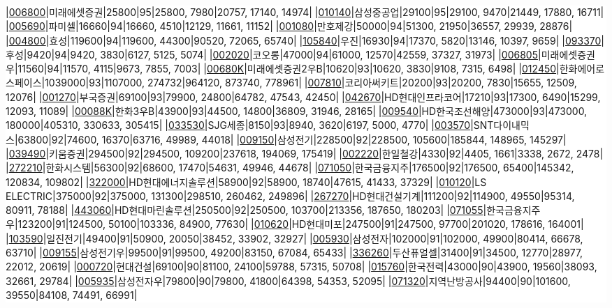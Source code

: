 |[006800](https://finance.daum.net/quotes/A006800)|미래에셋증권|25800|95|25800, 7980|20757, 17140, 14974|
|[010140](https://finance.daum.net/quotes/A010140)|삼성중공업|29100|95|29100, 9470|21449, 17880, 16711|
|[005690](https://finance.daum.net/quotes/A005690)|파미셀|16660|94|16660, 4510|12129, 11661, 11152|
|[001080](https://finance.daum.net/quotes/A001080)|만호제강|50000|94|51300, 21950|36557, 29939, 28876|
|[004800](https://finance.daum.net/quotes/A004800)|효성|119600|94|119600, 44300|90520, 72065, 65740|
|[105840](https://finance.daum.net/quotes/A105840)|우진|16930|94|17370, 5820|13146, 10397, 9659|
|[093370](https://finance.daum.net/quotes/A093370)|후성|9420|94|9420, 3830|6127, 5125, 5074|
|[002020](https://finance.daum.net/quotes/A002020)|코오롱|47000|94|61000, 12570|42559, 37327, 31973|
|[006805](https://finance.daum.net/quotes/A006805)|미래에셋증권우|11560|94|11570, 4115|9673, 7855, 7003|
|[00680K](https://finance.daum.net/quotes/A00680K)|미래에셋증권2우B|10620|93|10620, 3830|9108, 7315, 6498|
|[012450](https://finance.daum.net/quotes/A012450)|한화에어로스페이스|1039000|93|1107000, 274732|964120, 873740, 778961|
|[007810](https://finance.daum.net/quotes/A007810)|코리아써키트|20200|93|20200, 7830|15655, 12509, 12076|
|[001270](https://finance.daum.net/quotes/A001270)|부국증권|69100|93|79900, 24800|64782, 47543, 42450|
|[042670](https://finance.daum.net/quotes/A042670)|HD현대인프라코어|17210|93|17300, 6490|15299, 12093, 11089|
|[00088K](https://finance.daum.net/quotes/A00088K)|한화3우B|43900|93|44500, 14800|36809, 31946, 28165|
|[009540](https://finance.daum.net/quotes/A009540)|HD한국조선해양|473000|93|473000, 180000|405310, 330633, 305415|
|[033530](https://finance.daum.net/quotes/A033530)|SJG세종|8150|93|8940, 3620|6197, 5000, 4770|
|[003570](https://finance.daum.net/quotes/A003570)|SNT다이내믹스|63800|92|74600, 16370|63716, 49989, 44018|
|[009150](https://finance.daum.net/quotes/A009150)|삼성전기|228500|92|228500, 105600|185844, 148965, 145297|
|[039490](https://finance.daum.net/quotes/A039490)|키움증권|294500|92|294500, 109200|237618, 194069, 175419|
|[002220](https://finance.daum.net/quotes/A002220)|한일철강|4330|92|4405, 1661|3338, 2672, 2478|
|[272210](https://finance.daum.net/quotes/A272210)|한화시스템|56300|92|68600, 17470|54631, 49946, 44678|
|[071050](https://finance.daum.net/quotes/A071050)|한국금융지주|176500|92|176500, 65400|145342, 120834, 109802|
|[322000](https://finance.daum.net/quotes/A322000)|HD현대에너지솔루션|58900|92|58900, 18740|47615, 41433, 37329|
|[010120](https://finance.daum.net/quotes/A010120)|LS ELECTRIC|375000|92|375000, 131300|298510, 260462, 249896|
|[267270](https://finance.daum.net/quotes/A267270)|HD현대건설기계|111200|92|114900, 49550|95314, 80911, 78188|
|[443060](https://finance.daum.net/quotes/A443060)|HD현대마린솔루션|250500|92|250500, 103700|213356, 187650, 180203|
|[071055](https://finance.daum.net/quotes/A071055)|한국금융지주우|123200|91|124500, 50100|103336, 84900, 77630|
|[010620](https://finance.daum.net/quotes/A010620)|HD현대미포|247500|91|247500, 97700|201020, 178616, 164001|
|[103590](https://finance.daum.net/quotes/A103590)|일진전기|49400|91|50900, 20050|38452, 33902, 32927|
|[005930](https://finance.daum.net/quotes/A005930)|삼성전자|102000|91|102000, 49900|80414, 66678, 63710|
|[009155](https://finance.daum.net/quotes/A009155)|삼성전기우|99500|91|99500, 49200|83150, 67084, 65433|
|[336260](https://finance.daum.net/quotes/A336260)|두산퓨얼셀|31400|91|34500, 12770|28977, 22012, 20619|
|[000720](https://finance.daum.net/quotes/A000720)|현대건설|69100|90|81100, 24100|59788, 57315, 50708|
|[015760](https://finance.daum.net/quotes/A015760)|한국전력|43000|90|43900, 19560|38093, 32661, 29784|
|[005935](https://finance.daum.net/quotes/A005935)|삼성전자우|79800|90|79800, 41800|64398, 54353, 52095|
|[071320](https://finance.daum.net/quotes/A071320)|지역난방공사|94400|90|101600, 39550|84108, 74491, 66991|